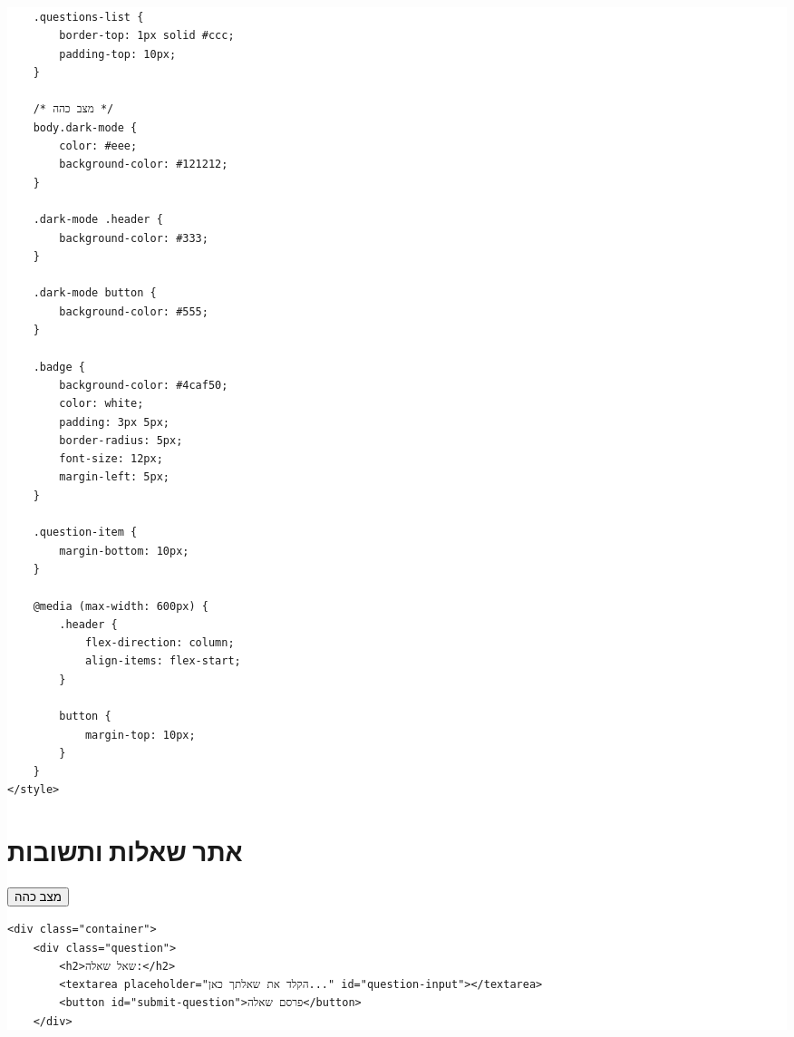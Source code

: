         .questions-list {
            border-top: 1px solid #ccc;
            padding-top: 10px;
        }

        /* מצב כהה */
        body.dark-mode {
            color: #eee;
            background-color: #121212;
        }

        .dark-mode .header {
            background-color: #333;
        }

        .dark-mode button {
            background-color: #555;
        }

        .badge {
            background-color: #4caf50;
            color: white;
            padding: 3px 5px;
            border-radius: 5px;
            font-size: 12px;
            margin-left: 5px;
        }

        .question-item {
            margin-bottom: 10px;
        }

        @media (max-width: 600px) {
            .header {
                flex-direction: column;
                align-items: flex-start;
            }

            button {
                margin-top: 10px;
            }
        }
    </style>
</head>
<body>
    <div class="header">
        <h1>אתר שאלות ותשובות</h1>
        <button id="toggle-dark-mode">מצב כהה</button>
    </div>

    <div class="container">
        <div class="question">
            <h2>שאל שאלה:</h2>
            <textarea placeholder="הקלד את שאלתך כאן..." id="question-input"></textarea>
            <button id="submit-question">פרסם שאלה</button>
        </div>
